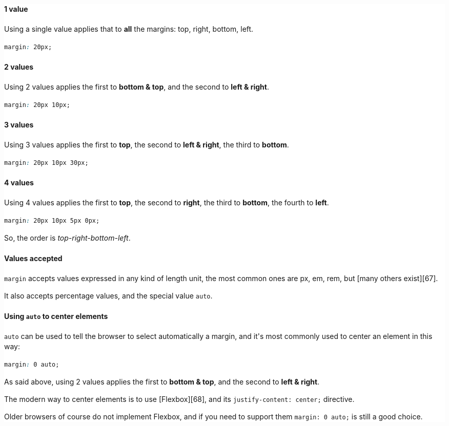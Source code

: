 #### 1 value

Using a single value applies that to  **all**  the margins: top, right, bottom, left.

```css
margin: 20px;
```

#### 2 values

Using 2 values applies the first to  **bottom & top**, and the second to  **left & right**.

```css
margin: 20px 10px;
```

#### 3 values

Using 3 values applies the first to  **top**, the second to  **left & right**, the third to  **bottom**.

```css
margin: 20px 10px 30px;
```

#### 4 values

Using 4 values applies the first to  **top**, the second to  **right**, the third to  **bottom**, the fourth to  **left**.

```css
margin: 20px 10px 5px 0px;
```

So, the order is  _top-right-bottom-left_.

#### Values accepted

`margin`  accepts values expressed in any kind of length unit, the most common ones are px, em, rem, but  [many others exist][67].

It also accepts percentage values, and the special value  `auto`.

#### Using  `auto`  to center elements

`auto`  can be used to tell the browser to select automatically a margin, and it's most commonly used to center an element in this way:

```css
margin: 0 auto;
```

As said above, using 2 values applies the first to  **bottom & top**, and the second to  **left & right**.

The modern way to center elements is to use  [Flexbox][68], and its  `justify-content: center;`  directive.

Older browsers of course do not implement Flexbox, and if you need to support them  `margin: 0 auto;`  is still a good choice.
